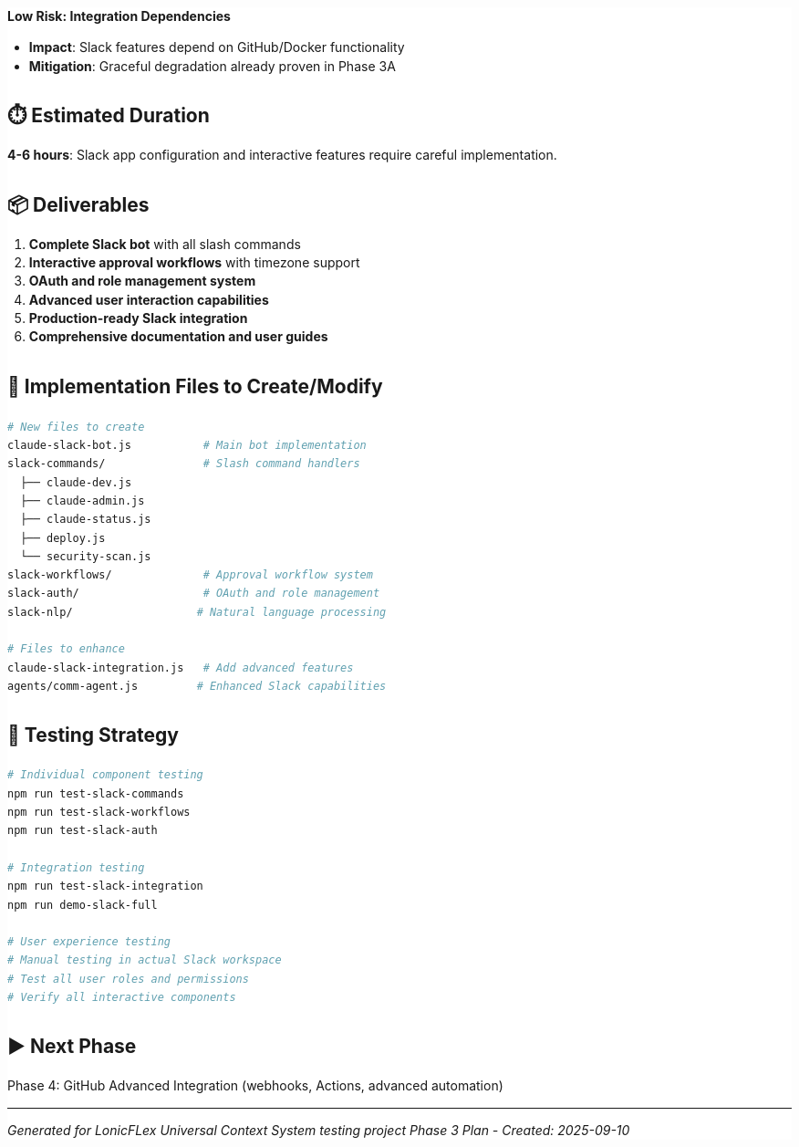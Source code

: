 **Low Risk: Integration Dependencies**
- **Impact**: Slack features depend on GitHub/Docker functionality
- **Mitigation**: Graceful degradation already proven in Phase 3A

## ⏱️ Estimated Duration

**4-6 hours**: Slack app configuration and interactive features require careful implementation.

## 📦 Deliverables

1. **Complete Slack bot** with all slash commands
2. **Interactive approval workflows** with timezone support
3. **OAuth and role management system**
4. **Advanced user interaction capabilities**
5. **Production-ready Slack integration**
6. **Comprehensive documentation and user guides**

## 🔧 Implementation Files to Create/Modify

```bash
# New files to create
claude-slack-bot.js           # Main bot implementation
slack-commands/               # Slash command handlers
  ├── claude-dev.js
  ├── claude-admin.js
  ├── claude-status.js
  ├── deploy.js
  └── security-scan.js
slack-workflows/              # Approval workflow system
slack-auth/                   # OAuth and role management
slack-nlp/                   # Natural language processing

# Files to enhance
claude-slack-integration.js   # Add advanced features
agents/comm-agent.js         # Enhanced Slack capabilities
```

## 🧪 Testing Strategy

```bash
# Individual component testing
npm run test-slack-commands
npm run test-slack-workflows
npm run test-slack-auth

# Integration testing  
npm run test-slack-integration
npm run demo-slack-full

# User experience testing
# Manual testing in actual Slack workspace
# Test all user roles and permissions
# Verify all interactive components
```

## ▶️ Next Phase

Phase 4: GitHub Advanced Integration (webhooks, Actions, advanced automation)

---

*Generated for LonicFLex Universal Context System testing project*
*Phase 3 Plan - Created: 2025-09-10*